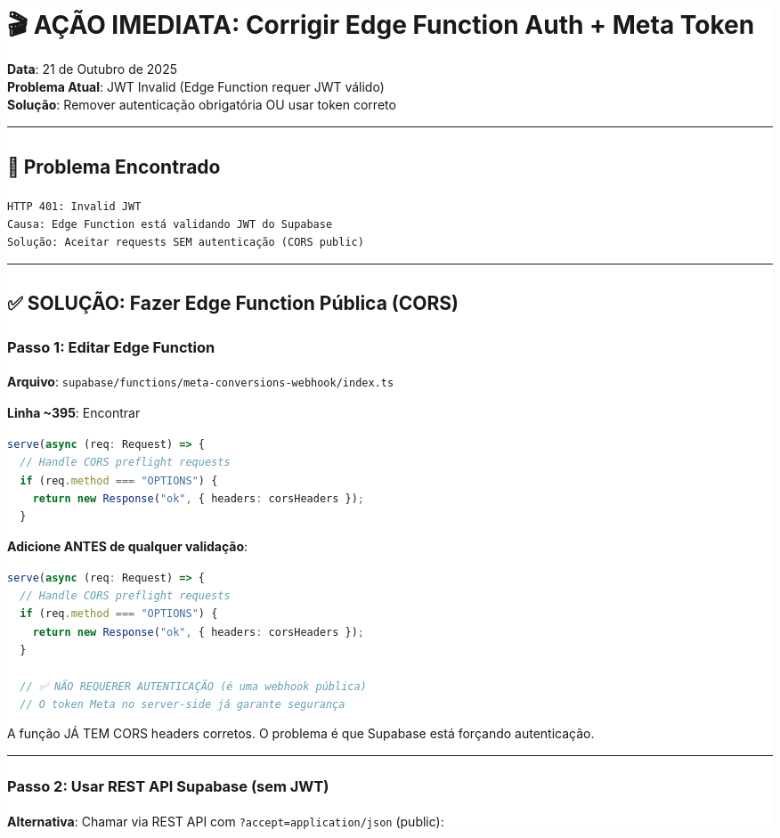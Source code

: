 # 🎬 AÇÃO IMEDIATA: Corrigir Edge Function Auth + Meta Token

**Data**: 21 de Outubro de 2025  
**Problema Atual**: JWT Invalid (Edge Function requer JWT válido)  
**Solução**: Remover autenticação obrigatória OU usar token correto

---

## 🔴 Problema Encontrado

```
HTTP 401: Invalid JWT
Causa: Edge Function está validando JWT do Supabase
Solução: Aceitar requests SEM autenticação (CORS public)
```

---

## ✅ SOLUÇÃO: Fazer Edge Function Pública (CORS)

### Passo 1: Editar Edge Function

**Arquivo**: `supabase/functions/meta-conversions-webhook/index.ts`

**Linha ~395**: Encontrar

```typescript
serve(async (req: Request) => {
  // Handle CORS preflight requests
  if (req.method === "OPTIONS") {
    return new Response("ok", { headers: corsHeaders });
  }
```

**Adicione ANTES de qualquer validação**:

```typescript
serve(async (req: Request) => {
  // Handle CORS preflight requests
  if (req.method === "OPTIONS") {
    return new Response("ok", { headers: corsHeaders });
  }

  // ✅ NÃO REQUERER AUTENTICAÇÃO (é uma webhook pública)
  // O token Meta no server-side já garante segurança
```

A função JÁ TEM CORS headers corretos. O problema é que Supabase está forçando autenticação.

---

### Passo 2: Usar REST API Supabase (sem JWT)

**Alternativa**: Chamar via REST API com `?accept=application/json` (public):
